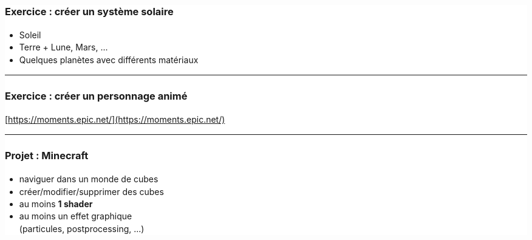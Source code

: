 ### Exercice : créer un système solaire
* Soleil
* Terre + Lune, Mars, ...
* Quelques planètes avec différents matériaux

---

### Exercice : créer un personnage animé
[https://moments.epic.net/](https://moments.epic.net/)

---

### Projet : Minecraft
* naviguer dans un monde de cubes
* créer/modifier/supprimer des cubes
* au moins **1 shader**
* au moins un effet graphique  
(particules, postprocessing, ...)
